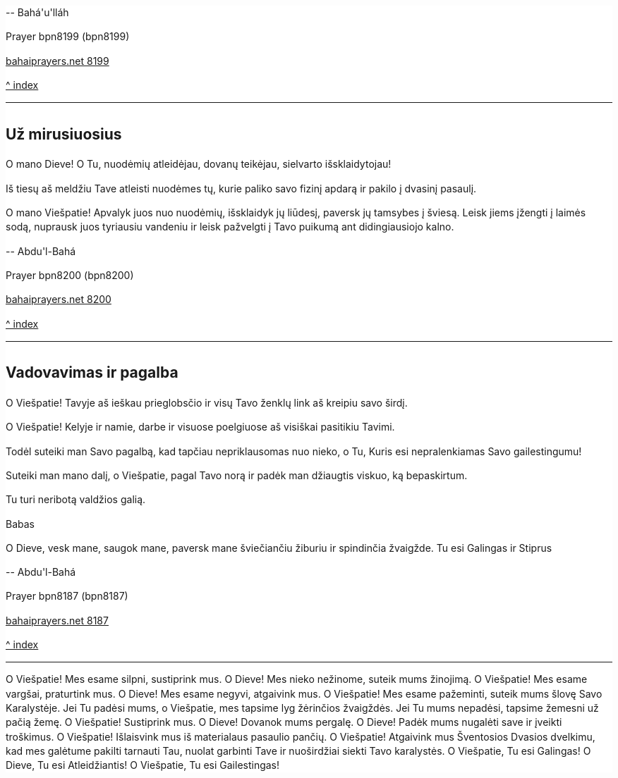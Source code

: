-- Bahá'u'lláh

Prayer bpn8199 (bpn8199) 

[bahaiprayers.net 8199](https://bahaiprayers.net/Book/Single/71/8199)

[^ index](#top)

----



<a id="U%C5%BE+mirusiuosius"></a> 
## Už mirusiuosius

<a id="bpn8200"></a> 
<div class="prayer"><p class='dropCap'>O mano Dieve! O Tu, nuodėmių atleidėjau, dovanų teikėjau, sielvarto išsklaidytojau! </p><p>Iš tiesų aš meldžiu Tave atleisti nuodėmes tų, kurie paliko savo fizinį apdarą ir pakilo į dvasinį pasaulį.</p><p>O mano Viešpatie! Apvalyk juos nuo nuodėmių, išsklaidyk jų liūdesį, paversk jų tamsybes į šviesą. Leisk jiems įžengti į laimės sodą, nuprausk juos tyriausiu vandeniu ir leisk pažvelgti į Tavo puikumą ant didingiausiojo kalno.</p></div>

-- Abdu'l-Bahá

Prayer bpn8200 (bpn8200) 

[bahaiprayers.net 8200](https://bahaiprayers.net/Book/Single/71/8200)

[^ index](#top)

----



<a id="Vadovavimas+ir+pagalba"></a> 
## Vadovavimas ir pagalba

<a id="bpn8187"></a> 
<div class="prayer"><p class='dropCap'>O Viešpatie! Tavyje aš ieškau prieglobsčio ir visų Tavo ženklų link aš kreipiu savo širdį.</p><p>O Viešpatie! Kelyje ir namie, darbe ir visuose poelgiuose aš visiškai pasitikiu Tavimi.</p><p>Todėl suteiki man Savo pagalbą, kad tapčiau nepriklausomas nuo nieko, o Tu, Kuris esi nepralenkiamas Savo gailestingumu!</p><p>Suteiki man mano dalį, o Viešpatie, pagal Tavo norą ir padėk man džiaugtis viskuo, ką bepaskirtum.</p><p>Tu turi neribotą valdžios galią.</p><p> Babas</p><p>O Dieve, vesk mane, saugok mane, paversk mane šviečiančiu žiburiu ir spindinčia žvaigžde. Tu esi Galingas ir Stiprus</p></div>

-- Abdu'l-Bahá

Prayer bpn8187 (bpn8187) 

[bahaiprayers.net 8187](https://bahaiprayers.net/Book/Single/71/8187)

[^ index](#top)

----


<a id="bpn8188"></a> 
<div class="prayer"><p class='dropCap'>O Viešpatie! Mes esame silpni, sustiprink mus. O Dieve! Mes nieko nežinome, suteik mums žinojimą. O Viešpatie! Mes esame vargšai, praturtink mus. O Dieve! Mes esame negyvi, atgaivink mus. O Viešpatie! Mes esame pažeminti, suteik mums šlovę Savo Karalystėje. Jei Tu padėsi mums, o Viešpatie, mes tapsime lyg žėrinčios žvaigždės. Jei Tu mums nepadėsi, tapsime žemesni už pačią žemę. O Viešpatie! Sustiprink mus. O Dieve! Dovanok mums pergalę. O Dieve! Padėk mums nugalėti save ir įveikti troškimus. O Viešpatie! Išlaisvink mus iš materialaus pasaulio pančių. O Viešpatie! Atgaivink mus Šventosios Dvasios dvelkimu, kad mes galėtume pakilti tarnauti Tau, nuolat garbinti Tave ir nuoširdžiai siekti Tavo karalystės. O Viešpatie, Tu esi Galingas! O Dieve, Tu esi Atleidžiantis! O Viešpatie, Tu esi Gailestingas!</p></div>

